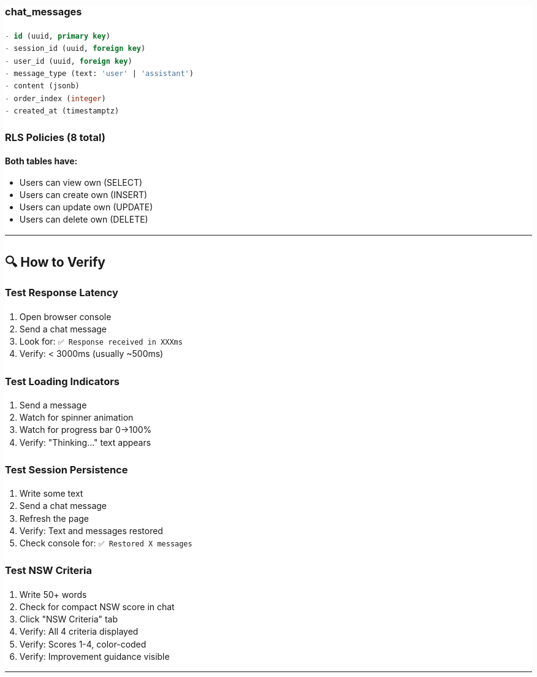 ### chat_messages
```sql
- id (uuid, primary key)
- session_id (uuid, foreign key)
- user_id (uuid, foreign key)
- message_type (text: 'user' | 'assistant')
- content (jsonb)
- order_index (integer)
- created_at (timestamptz)
```

### RLS Policies (8 total)
**Both tables have:**
- Users can view own (SELECT)
- Users can create own (INSERT)
- Users can update own (UPDATE)
- Users can delete own (DELETE)

---

## 🔍 How to Verify

### Test Response Latency
1. Open browser console
2. Send a chat message
3. Look for: `✅ Response received in XXXms`
4. Verify: < 3000ms (usually ~500ms)

### Test Loading Indicators
1. Send a message
2. Watch for spinner animation
3. Watch for progress bar 0→100%
4. Verify: "Thinking..." text appears

### Test Session Persistence
1. Write some text
2. Send a chat message
3. Refresh the page
4. Verify: Text and messages restored
5. Check console for: `✅ Restored X messages`

### Test NSW Criteria
1. Write 50+ words
2. Check for compact NSW score in chat
3. Click "NSW Criteria" tab
4. Verify: All 4 criteria displayed
5. Verify: Scores 1-4, color-coded
6. Verify: Improvement guidance visible

---
